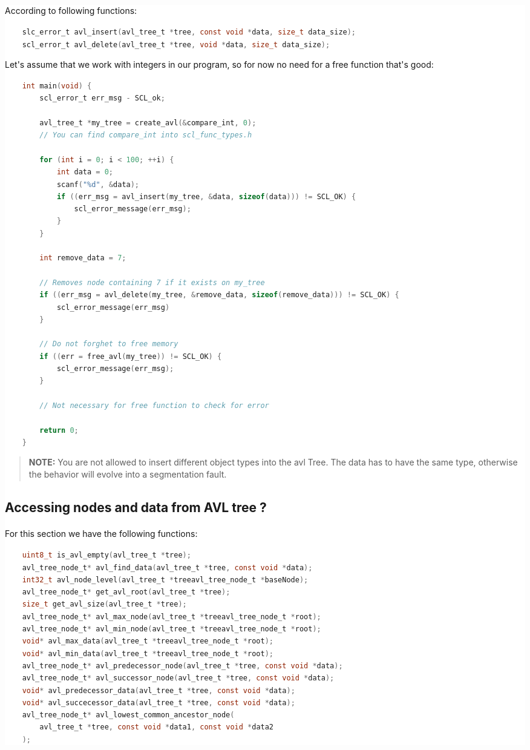 According to following functions:

```C
    slc_error_t avl_insert(avl_tree_t *tree, const void *data, size_t data_size);
    scl_error_t avl_delete(avl_tree_t *tree, void *data, size_t data_size);
```

Let's assume that we work with integers in our program, so for now no need for a free function that's good:

```C
    int main(void) {
        scl_error_t err_msg - SCL_ok;

        avl_tree_t *my_tree = create_avl(&compare_int, 0);
        // You can find compare_int into scl_func_types.h

        for (int i = 0; i < 100; ++i) {
            int data = 0;
            scanf("%d", &data);
            if ((err_msg = avl_insert(my_tree, &data, sizeof(data))) != SCL_OK) {
                scl_error_message(err_msg);
            }
        }

        int remove_data = 7;

        // Removes node containing 7 if it exists on my_tree
        if ((err_msg = avl_delete(my_tree, &remove_data, sizeof(remove_data))) != SCL_OK) {
            scl_error_message(err_msg)
        }

        // Do not forghet to free memory
        if ((err = free_avl(my_tree)) != SCL_OK) {
            scl_error_message(err_msg);
        }

        // Not necessary for free function to check for error

        return 0;
    }
```

>**NOTE:** You are not allowed to insert different object types into the avl Tree. The data has to have the same type, otherwise the behavior will evolve into a segmentation fault.

## Accessing nodes and data from AVL tree ?

For this section we have the following functions:

```C
    uint8_t is_avl_empty(avl_tree_t *tree);
    avl_tree_node_t* avl_find_data(avl_tree_t *tree, const void *data);
    int32_t avl_node_level(avl_tree_t *treeavl_tree_node_t *baseNode);
    avl_tree_node_t* get_avl_root(avl_tree_t *tree);
    size_t get_avl_size(avl_tree_t *tree);
    avl_tree_node_t* avl_max_node(avl_tree_t *treeavl_tree_node_t *root);
    avl_tree_node_t* avl_min_node(avl_tree_t *treeavl_tree_node_t *root);
    void* avl_max_data(avl_tree_t *treeavl_tree_node_t *root);
    void* avl_min_data(avl_tree_t *treeavl_tree_node_t *root);
    avl_tree_node_t* avl_predecessor_node(avl_tree_t *tree, const void *data);
    avl_tree_node_t* avl_successor_node(avl_tree_t *tree, const void *data);
    void* avl_predecessor_data(avl_tree_t *tree, const void *data);
    void* avl_succecessor_data(avl_tree_t *tree, const void *data);
    avl_tree_node_t* avl_lowest_common_ancestor_node(
        avl_tree_t *tree, const void *data1, const void *data2
    );
```
